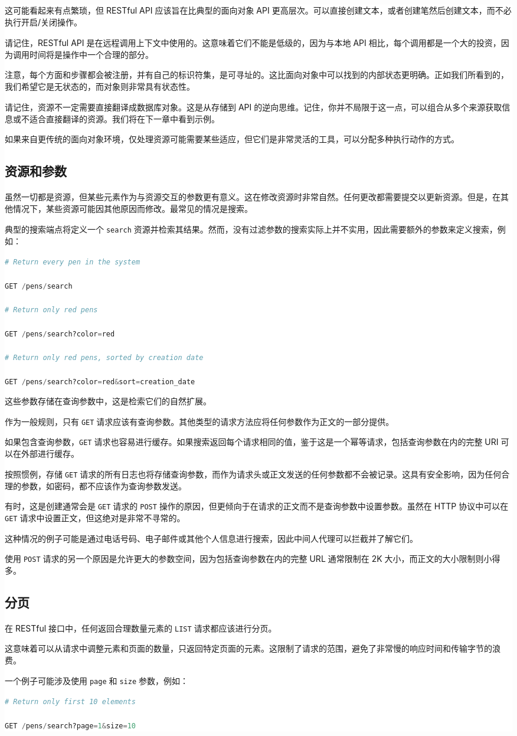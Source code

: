 这可能看起来有点繁琐，但 RESTful API 应该旨在比典型的面向对象 API 更高层次。可以直接创建文本，或者创建笔然后创建文本，而不必执行开启/关闭操作。

请记住，RESTful API 是在远程调用上下文中使用的。这意味着它们不能是低级的，因为与本地 API 相比，每个调用都是一个大的投资，因为调用时间将是操作中一个合理的部分。

注意，每个方面和步骤都会被注册，并有自己的标识符集，是可寻址的。这比面向对象中可以找到的内部状态更明确。正如我们所看到的，我们希望它是无状态的，而对象则非常具有状态性。

请记住，资源不一定需要直接翻译成数据库对象。这是从存储到 API 的逆向思维。记住，你并不局限于这一点，可以组合从多个来源获取信息或不适合直接翻译的资源。我们将在下一章中看到示例。

如果来自更传统的面向对象环境，仅处理资源可能需要某些适应，但它们是非常灵活的工具，可以分配多种执行动作的方式。

## 资源和参数

虽然一切都是资源，但某些元素作为与资源交互的参数更有意义。这在修改资源时非常自然。任何更改都需要提交以更新资源。但是，在其他情况下，某些资源可能因其他原因而修改。最常见的情况是搜索。

典型的搜索端点将定义一个 `search` 资源并检索其结果。然而，没有过滤参数的搜索实际上并不实用，因此需要额外的参数来定义搜索，例如：

```py
# Return every pen in the system

GET /pens/search

# Return only red pens

GET /pens/search?color=red

# Return only red pens, sorted by creation date

GET /pens/search?color=red&sort=creation_date 
```

这些参数存储在查询参数中，这是检索它们的自然扩展。

作为一般规则，只有 `GET` 请求应该有查询参数。其他类型的请求方法应将任何参数作为正文的一部分提供。

如果包含查询参数，`GET` 请求也容易进行缓存。如果搜索返回每个请求相同的值，鉴于这是一个幂等请求，包括查询参数在内的完整 URI 可以在外部进行缓存。

按照惯例，存储 `GET` 请求的所有日志也将存储查询参数，而作为请求头或正文发送的任何参数都不会被记录。这具有安全影响，因为任何合理的参数，如密码，都不应该作为查询参数发送。

有时，这是创建通常会是 `GET` 请求的 `POST` 操作的原因，但更倾向于在请求的正文而不是查询参数中设置参数。虽然在 HTTP 协议中可以在 `GET` 请求中设置正文，但这绝对是非常不寻常的。

这种情况的例子可能是通过电话号码、电子邮件或其他个人信息进行搜索，因此中间人代理可以拦截并了解它们。

使用 `POST` 请求的另一个原因是允许更大的参数空间，因为包括查询参数在内的完整 URL 通常限制在 2K 大小，而正文的大小限制则小得多。

## 分页

在 RESTful 接口中，任何返回合理数量元素的 `LIST` 请求都应该进行分页。

这意味着可以从请求中调整元素和页面的数量，只返回特定页面的元素。这限制了请求的范围，避免了非常慢的响应时间和传输字节的浪费。

一个例子可能涉及使用 `page` 和 `size` 参数，例如：

```py
# Return only first 10 elements

GET /pens/search?page=1&size=10 
```
